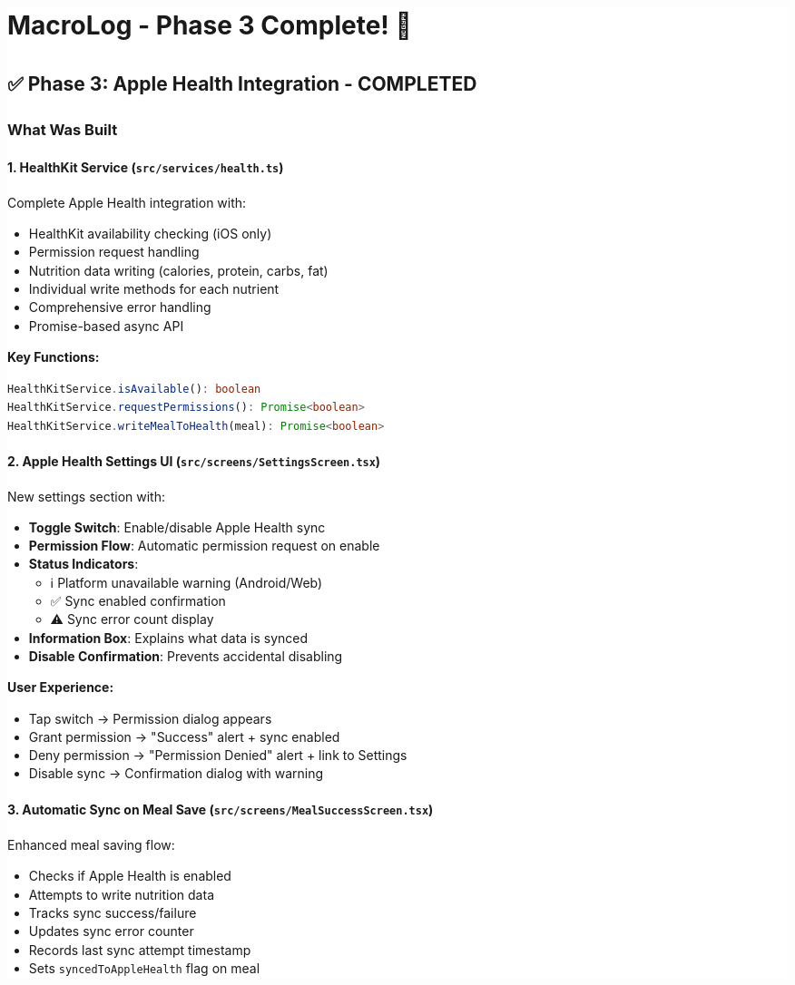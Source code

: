 # MacroLog - Phase 3 Complete! 🎉

## ✅ Phase 3: Apple Health Integration - COMPLETED

### What Was Built

#### 1. **HealthKit Service** (`src/services/health.ts`)
Complete Apple Health integration with:
- HealthKit availability checking (iOS only)
- Permission request handling
- Nutrition data writing (calories, protein, carbs, fat)
- Individual write methods for each nutrient
- Comprehensive error handling
- Promise-based async API

**Key Functions:**
```typescript
HealthKitService.isAvailable(): boolean
HealthKitService.requestPermissions(): Promise<boolean>
HealthKitService.writeMealToHealth(meal): Promise<boolean>
```

#### 2. **Apple Health Settings UI** (`src/screens/SettingsScreen.tsx`)
New settings section with:
- **Toggle Switch**: Enable/disable Apple Health sync
- **Permission Flow**: Automatic permission request on enable
- **Status Indicators**:
  - ℹ️ Platform unavailable warning (Android/Web)
  - ✅ Sync enabled confirmation
  - ⚠️ Sync error count display
- **Information Box**: Explains what data is synced
- **Disable Confirmation**: Prevents accidental disabling

**User Experience:**
- Tap switch → Permission dialog appears
- Grant permission → "Success" alert + sync enabled
- Deny permission → "Permission Denied" alert + link to Settings
- Disable sync → Confirmation dialog with warning

#### 3. **Automatic Sync on Meal Save** (`src/screens/MealSuccessScreen.tsx`)
Enhanced meal saving flow:
- Checks if Apple Health is enabled
- Attempts to write nutrition data
- Tracks sync success/failure
- Updates sync error counter
- Records last sync attempt timestamp
- Sets `syncedToAppleHealth` flag on meal
